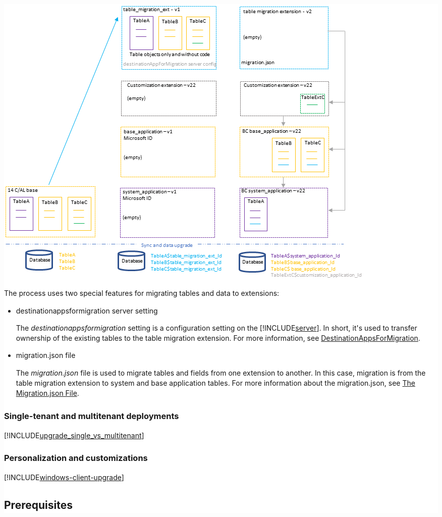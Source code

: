 [![Shows the upgrade on unmodified Business Central application.](../developer/media/Upgrade-BC14-custom-BC22.png)](../developer/media/Upgrade-BC14-custom-BC22-large.png#lightbox)

The process uses two special features for migrating tables and data to extensions:

- destinationappsformigration server setting

    The *destinationappsformigration* setting is a configuration setting on the [!INCLUDE[server](../developer/includes/server.md)]\. In short, it's used to transfer ownership of the existing tables to the table migration extension.  For more information, see [DestinationAppsForMigration](upgrade-destinationappsformigration.md).

- migration.json file

    The *migration.json* file is used to migrate tables and fields from one extension to another. In this case, migration is from the table migration extension to system and base application tables. For more information about the migration.json, see [The Migration.json File](../developer/devenv-migration-json-file.md).

### Single-tenant and multitenant deployments

[!INCLUDE[upgrade_single_vs_multitenant](../developer/includes/upgrade_single_vs_multitenant.md)]

### Personalization and customizations

[!INCLUDE[windows-client-upgrade](../developer/includes/windows-client-upgrade.md)]

## <a name="prereqs"></a>Prerequisites
